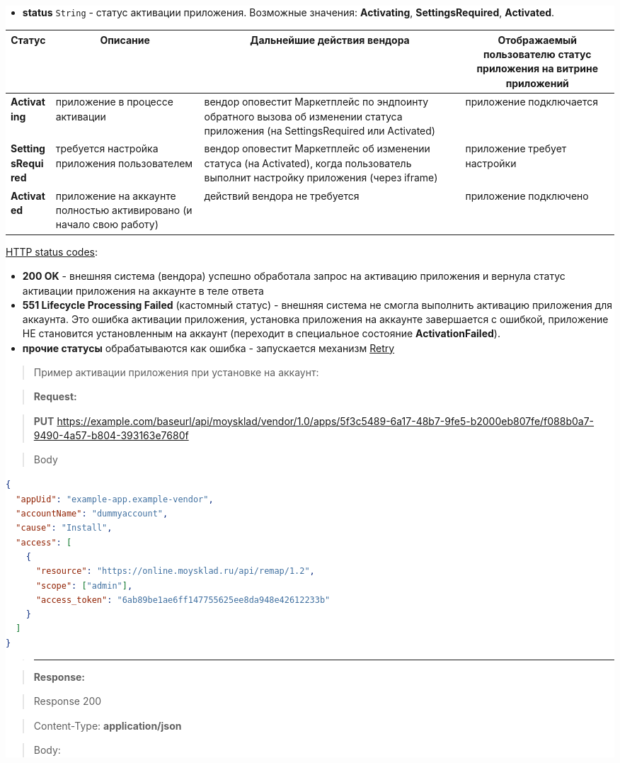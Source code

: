 + **status** `String` - статус активации приложения. Возможные значения: **Activating**, **SettingsRequired**, **Activated**.

Статус | Описание | Дальнейшие действия вендора | Отображаемый пользователю статус приложения на витрине приложений
---------- | --------- | -------- | ---------
|**Activating**|приложение в процессе активации|вендор оповестит Маркетплейс по эндпоинту обратного вызова об изменении статуса приложения (на SettingsRequired или Activated)|приложение подключается
|**SettingsRequired**|требуется настройка приложения пользователем|вендор оповестит Маркетплейс об изменении статуса (на Activated), когда пользователь выполнит настройку приложения (через iframe)|приложение требует настройки
|**Activated**|приложение на аккаунте полностью активировано (и начало свою работу)|действий вендора не требуется|приложение подключено

<u>HTTP status codes</u>:

+ **200 OK** - внешняя система (вендора) успешно обработала запрос на активацию приложения и вернула статус активации 
приложения на аккаунте в теле ответа
+ **551 Lifecycle Processing Failed** (кастомный статус) - внешняя система не смогла выполнить активацию приложения 
для аккаунта. Это ошибка активации приложения, установка приложения на аккаунте завершается с ошибкой, приложение НЕ 
становится установленным на аккаунт (переходит в специальное состояние **ActivationFailed**).
+ **прочие статусы** обрабатываются как ошибка - запускается механизм [Retry](#mehanizm-retry)

> Пример активации приложения при установке на аккаунт:

> **Request:** 

> **PUT**
> https://example.com/baseurl/api/moysklad/vendor/1.0/apps/5f3c5489-6a17-48b7-9fe5-b2000eb807fe/f088b0a7-9490-4a57-b804-393163e7680f

> Body

```json
{
  "appUid": "example-app.example-vendor",
  "accountName": "dummyaccount",
  "cause": "Install",
  "access": [
    {
      "resource": "https://online.moysklad.ru/api/remap/1.2",
      "scope": ["admin"],
      "access_token": "6ab89be1ae6ff147755625ee8da948e42612233b"
    }
  ]
}
```
> ---

> **Response:**

> Response 200

> Content-Type: **application/json**

> Body: 
